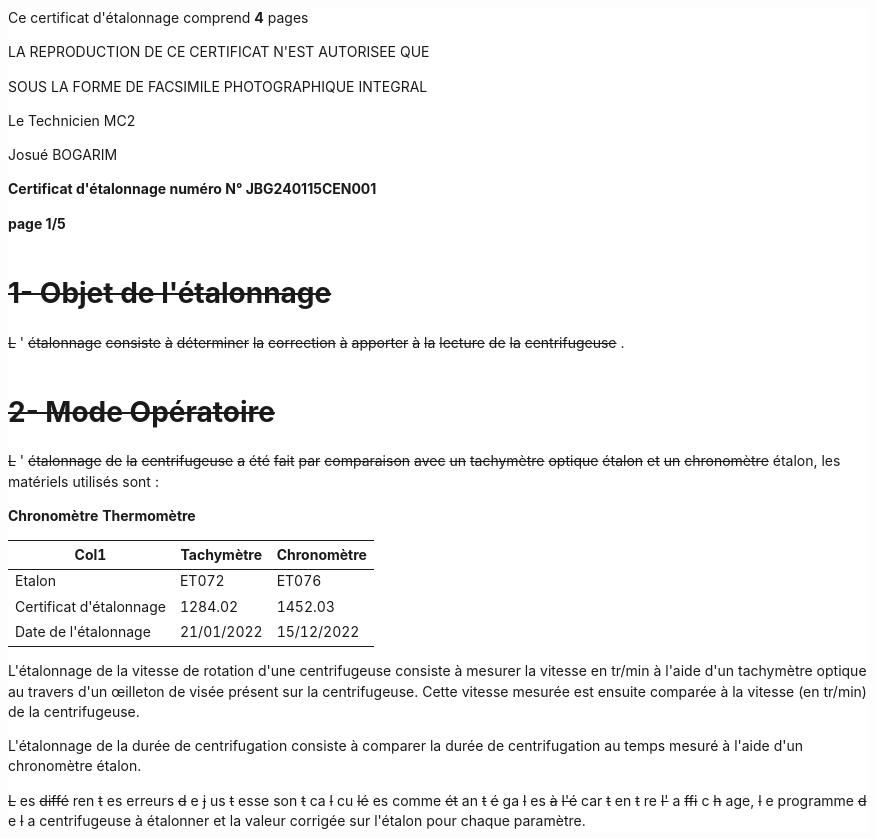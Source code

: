 
Ce certificat d'étalonnage comprend **4** pages

LA REPRODUCTION DE CE CERTIFICAT N'EST AUTORISEE QUE

SOUS LA FORME DE FACSIMILE PHOTOGRAPHIQUE INTEGRAL


Le Technicien MC2

Josué BOGARIM

**Certificat d'étalonnage numéro N° JBG240115CEN001**

**page 1/5**

# ~~**1- Objet de l'étalonnage**~~

~~L~~ ' ~~étalonnage~~ ~~consiste~~ ~~à~~ ~~déterminer~~ ~~la~~ ~~correction~~ ~~à~~ ~~apporter~~ ~~à~~ ~~la~~ ~~lecture~~ ~~de~~ ~~la~~ ~~centrifugeuse~~ .
# ~~**2- Mode Opératoire**~~

~~L~~ ' ~~étalonnage~~ ~~de~~ ~~la~~ ~~centrifugeuse~~ ~~a~~ ~~été~~ ~~fait~~ ~~par~~ ~~comparaison~~ ~~avec~~ ~~un~~ ~~tachymètre~~ ~~optique~~ ~~étalon~~ ~~et~~ ~~un~~ ~~chronomètre~~
étalon, les matériels utilisés sont :



**Chronomètre** **Thermomètre**










|Col1|Tachymètre|Chronomètre|
|---|---|---|
|Etalon|ET072|ET076|
|Certificat d'étalonnage|1284.02|1452.03|
|Date de l'étalonnage|21/01/2022|15/12/2022|


L'étalonnage de la vitesse de rotation d'une centrifugeuse consiste à mesurer la vitesse en tr/min à l'aide d'un
tachymètre optique au travers d'un œilleton de visée présent sur la centrifugeuse.
Cette vitesse mesurée est ensuite comparée à la vitesse (en tr/min) de la centrifugeuse.

L'étalonnage de la durée de centrifugation consiste à comparer la durée de centrifugation au temps mesuré à l'aide
d'un chronomètre étalon.

~~L~~ es ~~diffé~~ ren ~~t~~ es erreurs ~~d~~ e ~~j~~ us ~~t~~ esse son ~~t~~ ca ~~l~~ cu ~~lé~~ es comme ~~ét~~ an ~~t~~ ~~é~~ ga ~~l~~ es ~~à~~ ~~l'é~~ car ~~t~~ en ~~t~~ re ~~l'~~ a ~~ffi~~ c ~~h~~ age, ~~l~~ e programme ~~d~~ e ~~l~~ a
centrifugeuse à étalonner et la valeur corrigée sur l'étalon pour chaque paramètre.
